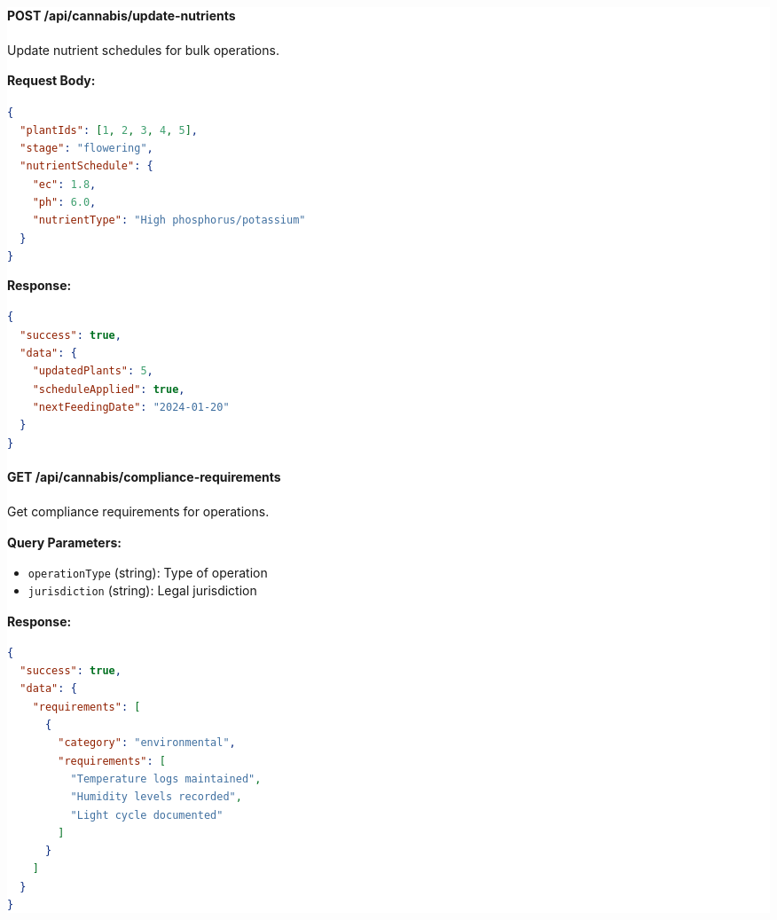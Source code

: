 #### POST /api/cannabis/update-nutrients

Update nutrient schedules for bulk operations.

**Request Body:**

```json
{
  "plantIds": [1, 2, 3, 4, 5],
  "stage": "flowering",
  "nutrientSchedule": {
    "ec": 1.8,
    "ph": 6.0,
    "nutrientType": "High phosphorus/potassium"
  }
}
```

**Response:**

```json
{
  "success": true,
  "data": {
    "updatedPlants": 5,
    "scheduleApplied": true,
    "nextFeedingDate": "2024-01-20"
  }
}
```

#### GET /api/cannabis/compliance-requirements

Get compliance requirements for operations.

**Query Parameters:**

- `operationType` (string): Type of operation
- `jurisdiction` (string): Legal jurisdiction

**Response:**

```json
{
  "success": true,
  "data": {
    "requirements": [
      {
        "category": "environmental",
        "requirements": [
          "Temperature logs maintained",
          "Humidity levels recorded",
          "Light cycle documented"
        ]
      }
    ]
  }
}
```
